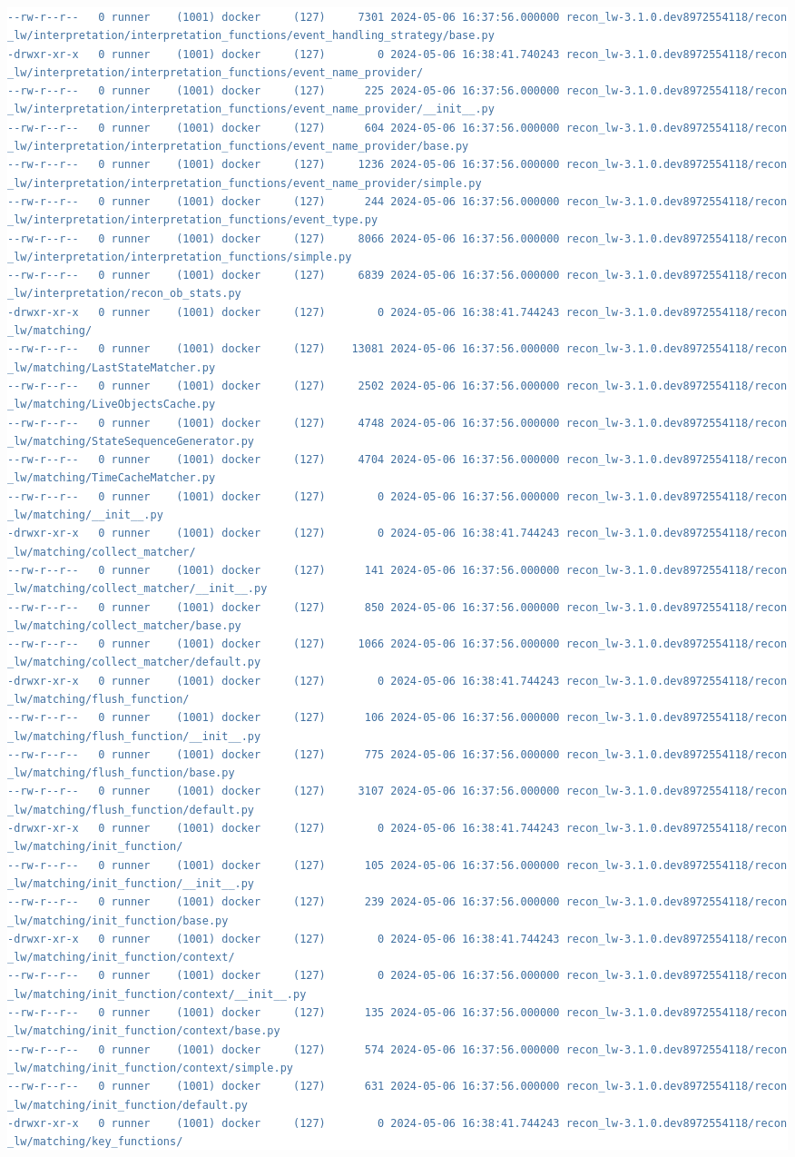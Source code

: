 ```diff
--rw-r--r--   0 runner    (1001) docker     (127)     7301 2024-05-06 16:37:56.000000 recon_lw-3.1.0.dev8972554118/recon_lw/interpretation/interpretation_functions/event_handling_strategy/base.py
-drwxr-xr-x   0 runner    (1001) docker     (127)        0 2024-05-06 16:38:41.740243 recon_lw-3.1.0.dev8972554118/recon_lw/interpretation/interpretation_functions/event_name_provider/
--rw-r--r--   0 runner    (1001) docker     (127)      225 2024-05-06 16:37:56.000000 recon_lw-3.1.0.dev8972554118/recon_lw/interpretation/interpretation_functions/event_name_provider/__init__.py
--rw-r--r--   0 runner    (1001) docker     (127)      604 2024-05-06 16:37:56.000000 recon_lw-3.1.0.dev8972554118/recon_lw/interpretation/interpretation_functions/event_name_provider/base.py
--rw-r--r--   0 runner    (1001) docker     (127)     1236 2024-05-06 16:37:56.000000 recon_lw-3.1.0.dev8972554118/recon_lw/interpretation/interpretation_functions/event_name_provider/simple.py
--rw-r--r--   0 runner    (1001) docker     (127)      244 2024-05-06 16:37:56.000000 recon_lw-3.1.0.dev8972554118/recon_lw/interpretation/interpretation_functions/event_type.py
--rw-r--r--   0 runner    (1001) docker     (127)     8066 2024-05-06 16:37:56.000000 recon_lw-3.1.0.dev8972554118/recon_lw/interpretation/interpretation_functions/simple.py
--rw-r--r--   0 runner    (1001) docker     (127)     6839 2024-05-06 16:37:56.000000 recon_lw-3.1.0.dev8972554118/recon_lw/interpretation/recon_ob_stats.py
-drwxr-xr-x   0 runner    (1001) docker     (127)        0 2024-05-06 16:38:41.744243 recon_lw-3.1.0.dev8972554118/recon_lw/matching/
--rw-r--r--   0 runner    (1001) docker     (127)    13081 2024-05-06 16:37:56.000000 recon_lw-3.1.0.dev8972554118/recon_lw/matching/LastStateMatcher.py
--rw-r--r--   0 runner    (1001) docker     (127)     2502 2024-05-06 16:37:56.000000 recon_lw-3.1.0.dev8972554118/recon_lw/matching/LiveObjectsCache.py
--rw-r--r--   0 runner    (1001) docker     (127)     4748 2024-05-06 16:37:56.000000 recon_lw-3.1.0.dev8972554118/recon_lw/matching/StateSequenceGenerator.py
--rw-r--r--   0 runner    (1001) docker     (127)     4704 2024-05-06 16:37:56.000000 recon_lw-3.1.0.dev8972554118/recon_lw/matching/TimeCacheMatcher.py
--rw-r--r--   0 runner    (1001) docker     (127)        0 2024-05-06 16:37:56.000000 recon_lw-3.1.0.dev8972554118/recon_lw/matching/__init__.py
-drwxr-xr-x   0 runner    (1001) docker     (127)        0 2024-05-06 16:38:41.744243 recon_lw-3.1.0.dev8972554118/recon_lw/matching/collect_matcher/
--rw-r--r--   0 runner    (1001) docker     (127)      141 2024-05-06 16:37:56.000000 recon_lw-3.1.0.dev8972554118/recon_lw/matching/collect_matcher/__init__.py
--rw-r--r--   0 runner    (1001) docker     (127)      850 2024-05-06 16:37:56.000000 recon_lw-3.1.0.dev8972554118/recon_lw/matching/collect_matcher/base.py
--rw-r--r--   0 runner    (1001) docker     (127)     1066 2024-05-06 16:37:56.000000 recon_lw-3.1.0.dev8972554118/recon_lw/matching/collect_matcher/default.py
-drwxr-xr-x   0 runner    (1001) docker     (127)        0 2024-05-06 16:38:41.744243 recon_lw-3.1.0.dev8972554118/recon_lw/matching/flush_function/
--rw-r--r--   0 runner    (1001) docker     (127)      106 2024-05-06 16:37:56.000000 recon_lw-3.1.0.dev8972554118/recon_lw/matching/flush_function/__init__.py
--rw-r--r--   0 runner    (1001) docker     (127)      775 2024-05-06 16:37:56.000000 recon_lw-3.1.0.dev8972554118/recon_lw/matching/flush_function/base.py
--rw-r--r--   0 runner    (1001) docker     (127)     3107 2024-05-06 16:37:56.000000 recon_lw-3.1.0.dev8972554118/recon_lw/matching/flush_function/default.py
-drwxr-xr-x   0 runner    (1001) docker     (127)        0 2024-05-06 16:38:41.744243 recon_lw-3.1.0.dev8972554118/recon_lw/matching/init_function/
--rw-r--r--   0 runner    (1001) docker     (127)      105 2024-05-06 16:37:56.000000 recon_lw-3.1.0.dev8972554118/recon_lw/matching/init_function/__init__.py
--rw-r--r--   0 runner    (1001) docker     (127)      239 2024-05-06 16:37:56.000000 recon_lw-3.1.0.dev8972554118/recon_lw/matching/init_function/base.py
-drwxr-xr-x   0 runner    (1001) docker     (127)        0 2024-05-06 16:38:41.744243 recon_lw-3.1.0.dev8972554118/recon_lw/matching/init_function/context/
--rw-r--r--   0 runner    (1001) docker     (127)        0 2024-05-06 16:37:56.000000 recon_lw-3.1.0.dev8972554118/recon_lw/matching/init_function/context/__init__.py
--rw-r--r--   0 runner    (1001) docker     (127)      135 2024-05-06 16:37:56.000000 recon_lw-3.1.0.dev8972554118/recon_lw/matching/init_function/context/base.py
--rw-r--r--   0 runner    (1001) docker     (127)      574 2024-05-06 16:37:56.000000 recon_lw-3.1.0.dev8972554118/recon_lw/matching/init_function/context/simple.py
--rw-r--r--   0 runner    (1001) docker     (127)      631 2024-05-06 16:37:56.000000 recon_lw-3.1.0.dev8972554118/recon_lw/matching/init_function/default.py
-drwxr-xr-x   0 runner    (1001) docker     (127)        0 2024-05-06 16:38:41.744243 recon_lw-3.1.0.dev8972554118/recon_lw/matching/key_functions/
```